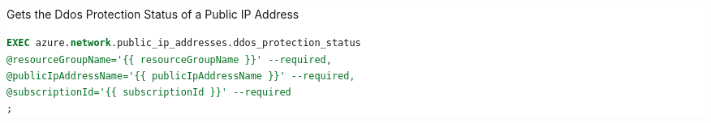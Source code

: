 Gets the Ddos Protection Status of a Public IP Address

```sql
EXEC azure.network.public_ip_addresses.ddos_protection_status 
@resourceGroupName='{{ resourceGroupName }}' --required, 
@publicIpAddressName='{{ publicIpAddressName }}' --required, 
@subscriptionId='{{ subscriptionId }}' --required
;
```
</TabItem>
</Tabs>
